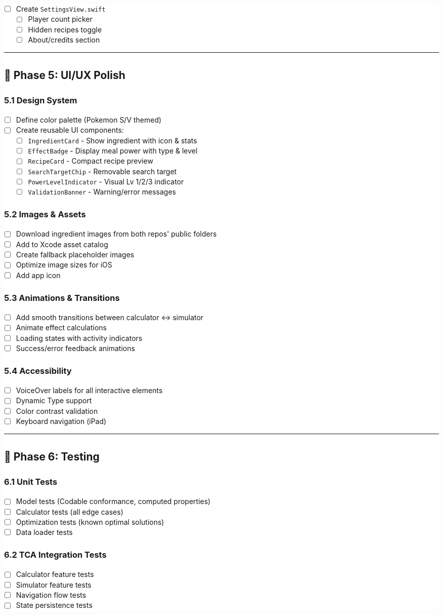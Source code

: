- [ ] Create `SettingsView.swift`
  - [ ] Player count picker
  - [ ] Hidden recipes toggle
  - [ ] About/credits section

---

## 🎨 Phase 5: UI/UX Polish

### 5.1 Design System
- [ ] Define color palette (Pokemon S/V themed)
- [ ] Create reusable UI components:
  - [ ] `IngredientCard` - Show ingredient with icon & stats
  - [ ] `EffectBadge` - Display meal power with type & level
  - [ ] `RecipeCard` - Compact recipe preview
  - [ ] `SearchTargetChip` - Removable search target
  - [ ] `PowerLevelIndicator` - Visual Lv 1/2/3 indicator
  - [ ] `ValidationBanner` - Warning/error messages

### 5.2 Images & Assets
- [ ] Download ingredient images from both repos' public folders
- [ ] Add to Xcode asset catalog
- [ ] Create fallback placeholder images
- [ ] Optimize image sizes for iOS
- [ ] Add app icon

### 5.3 Animations & Transitions
- [ ] Add smooth transitions between calculator ↔ simulator
- [ ] Animate effect calculations
- [ ] Loading states with activity indicators
- [ ] Success/error feedback animations

### 5.4 Accessibility
- [ ] VoiceOver labels for all interactive elements
- [ ] Dynamic Type support
- [ ] Color contrast validation
- [ ] Keyboard navigation (iPad)

---

## 🧪 Phase 6: Testing

### 6.1 Unit Tests
- [ ] Model tests (Codable conformance, computed properties)
- [ ] Calculator tests (all edge cases)
- [ ] Optimization tests (known optimal solutions)
- [ ] Data loader tests

### 6.2 TCA Integration Tests
- [ ] Calculator feature tests
- [ ] Simulator feature tests
- [ ] Navigation flow tests
- [ ] State persistence tests
